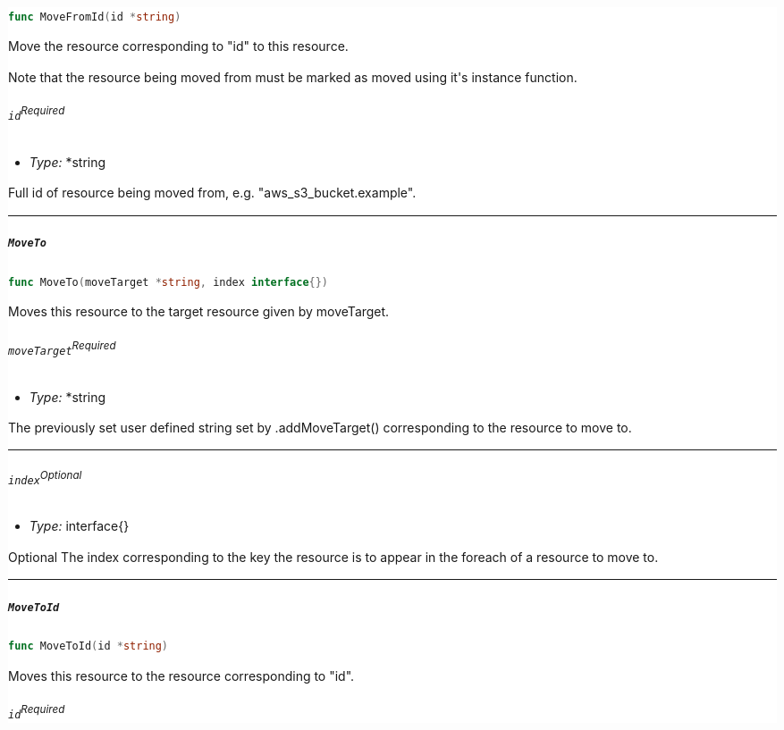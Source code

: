 ```go
func MoveFromId(id *string)
```

Move the resource corresponding to "id" to this resource.

Note that the resource being moved from must be marked as moved using it's instance function.

###### `id`<sup>Required</sup> <a name="id" id="@cdktf/provider-digitalocean.volume.Volume.moveFromId.parameter.id"></a>

- *Type:* *string

Full id of resource being moved from, e.g. "aws_s3_bucket.example".

---

##### `MoveTo` <a name="MoveTo" id="@cdktf/provider-digitalocean.volume.Volume.moveTo"></a>

```go
func MoveTo(moveTarget *string, index interface{})
```

Moves this resource to the target resource given by moveTarget.

###### `moveTarget`<sup>Required</sup> <a name="moveTarget" id="@cdktf/provider-digitalocean.volume.Volume.moveTo.parameter.moveTarget"></a>

- *Type:* *string

The previously set user defined string set by .addMoveTarget() corresponding to the resource to move to.

---

###### `index`<sup>Optional</sup> <a name="index" id="@cdktf/provider-digitalocean.volume.Volume.moveTo.parameter.index"></a>

- *Type:* interface{}

Optional The index corresponding to the key the resource is to appear in the foreach of a resource to move to.

---

##### `MoveToId` <a name="MoveToId" id="@cdktf/provider-digitalocean.volume.Volume.moveToId"></a>

```go
func MoveToId(id *string)
```

Moves this resource to the resource corresponding to "id".

###### `id`<sup>Required</sup> <a name="id" id="@cdktf/provider-digitalocean.volume.Volume.moveToId.parameter.id"></a>
